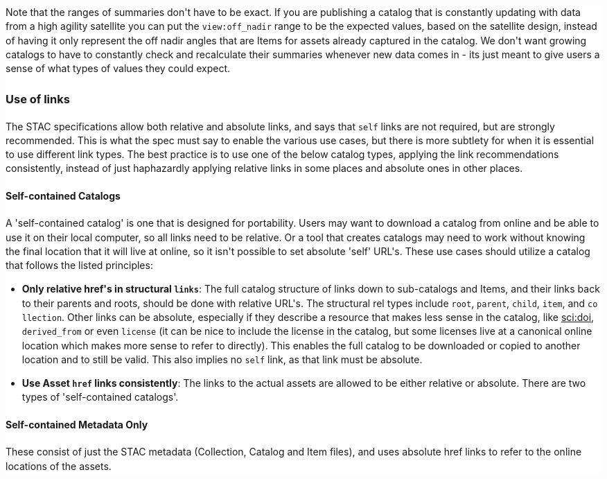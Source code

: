 Note that the ranges of summaries don't have to be exact. If you are publishing a catalog that is constantly updating with
data from a high agility satellite you can put the `view:off_nadir` range to be the expected values, based on the satellite
design, instead of having it only represent the off nadir angles that are Items for assets already captured in the catalog.
We don't want growing catalogs to have to constantly check and recalculate their summaries whenever new data comes in - its
just meant to give users a sense of what types of values they could expect. 

### Use of links

The STAC specifications allow both relative and absolute links, and says that `self` links are not required, but are 
strongly recommended. This is what the spec must say to enable the various use cases, but there is more subtlety for when it 
is essential to use different link types. The best practice is to use one of the below catalog types, applying the link 
recommendations consistently, instead of just haphazardly applying relative links in some places and absolute ones in other places.

#### Self-contained Catalogs

A 'self-contained catalog' is one that is designed for portability. Users may want to download a catalog from online and be
able to use it on their local computer, so all links need to be relative. Or a tool that creates catalogs may need to work 
without knowing the final location that it will live at online, so it isn't possible to set absolute 'self' URL's. These use
cases should utilize a catalog that follows the listed principles:

- **Only relative href's in structural `links`**: The full catalog structure of links down to sub-catalogs and Items, and their 
links back to their parents and roots, should be done with relative URL's. The structural rel types include `root`, `parent`, 
`child`, `item`, and `collection`. Other links can be absolute, especially if they describe a resource that makes less sense in
the catalog, like [sci:doi](https://github.com/stac-extensions/scientific/blob/main/README.md#item-and-collection-fields), 
`derived_from` or even `license` (it can be nice to include the license in the catalog, but some licenses live at a canonical 
online location which makes more sense to refer to directly). This enables the full catalog to be downloaded or
copied to another location and to still be valid. This also implies no `self` link, as that link must be absolute.

- **Use Asset `href` links consistently**: The links to the actual assets are allowed to be either relative or absolute. There
are two types of 'self-contained catalogs'. 

#### Self-contained Metadata Only

These consist of just the STAC metadata (Collection, Catalog and Item files), and uses absolute href 
links to refer to the online locations of the assets. 
